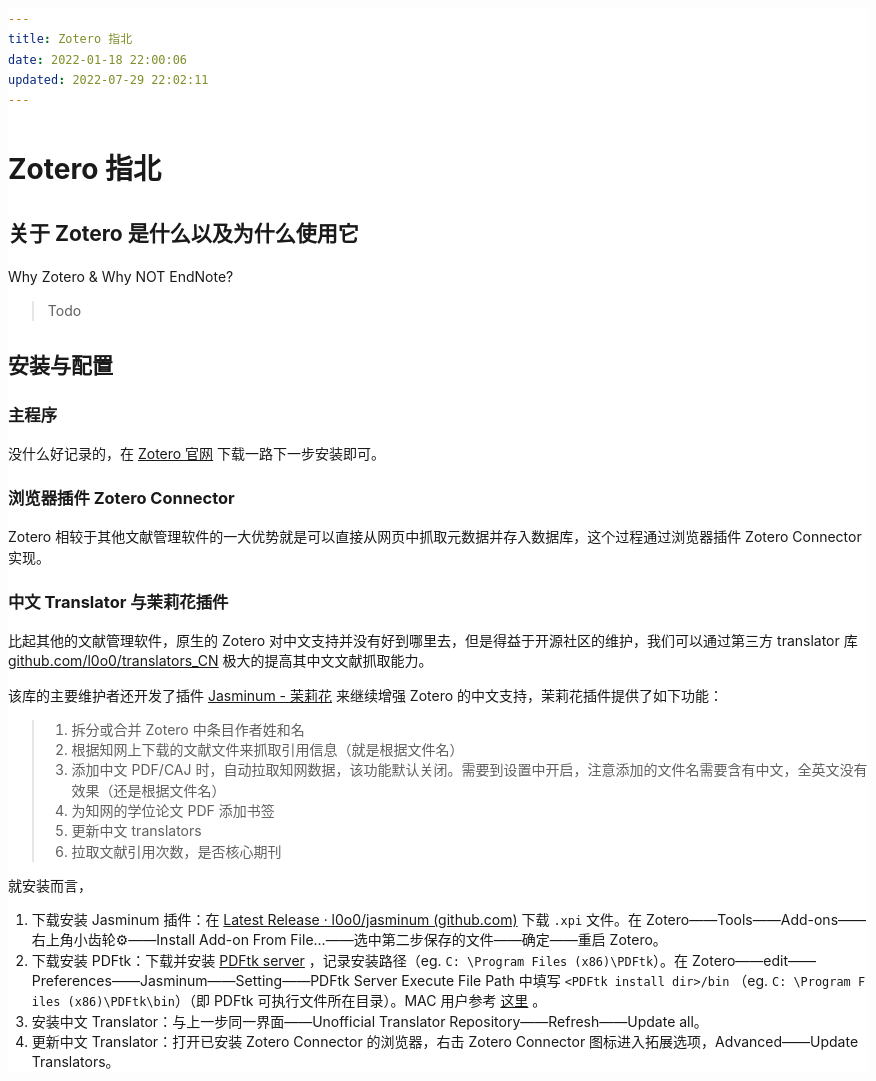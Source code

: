 ```yaml
---
title: Zotero 指北
date: 2022-01-18 22:00:06
updated: 2022-07-29 22:02:11
---
```


# Zotero 指北

## 关于 Zotero 是什么以及为什么使用它

Why Zotero & Why NOT EndNote?

> Todo

## 安装与配置

### 主程序

没什么好记录的，在 [Zotero 官网](https://zotero.org) 下载一路下一步安装即可。

### 浏览器插件 Zotero Connector

Zotero 相较于其他文献管理软件的一大优势就是可以直接从网页中抓取元数据并存入数据库，这个过程通过浏览器插件 Zotero Connector 实现。

### 中文 Translator 与茉莉花插件

比起其他的文献管理软件，原生的 Zotero 对中文支持并没有好到哪里去，但是得益于开源社区的维护，我们可以通过第三方 translator 库 [github.com/l0o0/translators_CN](https://github.com/l0o0/translators_CN) 极大的提高其中文文献抓取能力。

该库的主要维护者还开发了插件 [Jasminum - 茉莉花](https://github.com/l0o0/jasminum) 来继续增强 Zotero 的中文支持，茉莉花插件提供了如下功能：

> 1.  拆分或合并 Zotero 中条目作者姓和名
> 2.  根据知网上下载的文献文件来抓取引用信息（就是根据文件名）
> 3. 添加中文 PDF/CAJ 时，自动拉取知网数据，该功能默认关闭。需要到设置中开启，注意添加的文件名需要含有中文，全英文没有效果（还是根据文件名）
> 4. 为知网的学位论文 PDF 添加书签
> 5. 更新中文 translators
> 6. 拉取文献引用次数，是否核心期刊

就安装而言，

1. 下载安装 Jasminum 插件：在 [Latest Release · l0o0/jasminum (github.com)](https://github.com/l0o0/jasminum/releases/latest) 下载 `.xpi` 文件。在 Zotero——Tools——Add-ons——右上角小齿轮⚙——Install Add-on From File...——选中第二步保存的文件——确定——重启 Zotero。
2. 下载安装 PDFtk：下载并安装 [PDFtk server](https://www.pdflabs.com/tools/pdftk-server/) ，记录安装路径（eg. `C: \Program Files (x86)\PDFtk`）。在 Zotero——edit——Preferences——Jasminum——Setting——PDFtk Server Execute File Path 中填写 `<PDFtk install dir>/bin` （eg. `C: \Program Files (x86)\PDFtk\bin`）（即 PDFtk 可执行文件所在目录）。MAC 用户参考 [这里](https://github.com/l0o0/jasminum#%E5%A6%82%E4%BD%95%E4%BD%BF%E7%94%A8) 。
3. 安装中文 Translator：与上一步同一界面——Unofficial Translator Repository——Refresh——Update all。
4. 更新中文 Translator：打开已安装 Zotero Connector 的浏览器，右击 Zotero Connector 图标进入拓展选项，Advanced——Update Translators。
